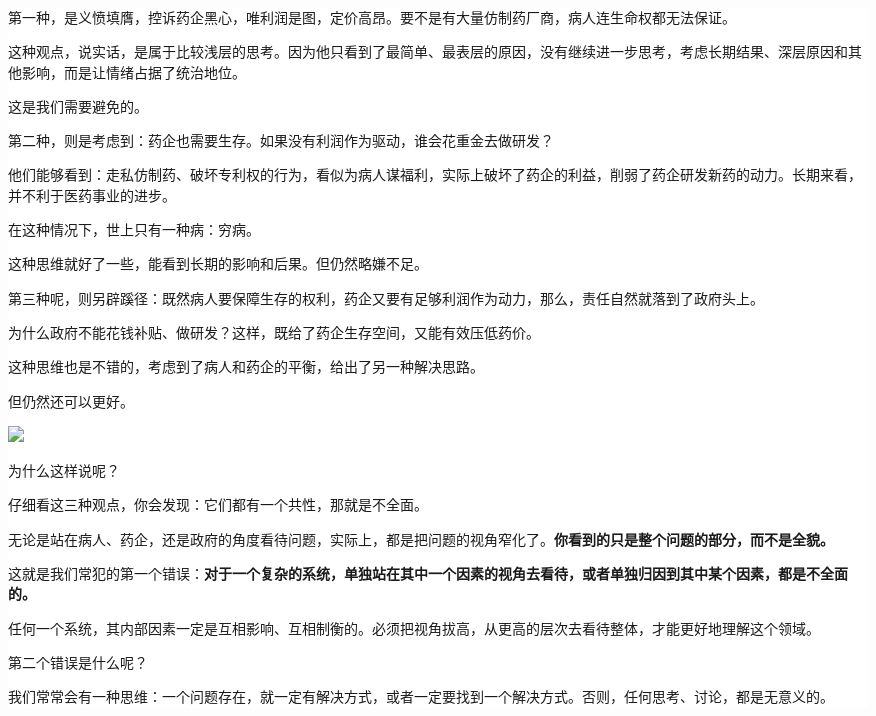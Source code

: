 第一种，是义愤填膺，控诉药企黑心，唯利润是图，定价高昂。要不是有大量仿制药厂商，病人连生命权都无法保证。

  

这种观点，说实话，是属于比较浅层的思考。因为他只看到了最简单、最表层的原因，没有继续进一步思考，考虑长期结果、深层原因和其他影响，而是让情绪占据了统治地位。

  

这是我们需要避免的。

  

第二种，则是考虑到：药企也需要生存。如果没有利润作为驱动，谁会花重金去做研发？

  

他们能够看到：走私仿制药、破坏专利权的行为，看似为病人谋福利，实际上破坏了药企的利益，削弱了药企研发新药的动力。长期来看，并不利于医药事业的进步。

  

在这种情况下，世上只有一种病：穷病。

  

这种思维就好了一些，能看到长期的影响和后果。但仍然略嫌不足。

  

第三种呢，则另辟蹊径：既然病人要保障生存的权利，药企又要有足够利润作为动力，那么，责任自然就落到了政府头上。

  

为什么政府不能花钱补贴、做研发？这样，既给了药企生存空间，又能有效压低药价。

  

这种思维也是不错的，考虑到了病人和药企的平衡，给出了另一种解决思路。

  

但仍然还可以更好。

  

![](https://mmbiz.qpic.cn/mmbiz_png/yWXmuSFeCk17IVGzCR5kha9El3FjkFq2uoRVAw1eAXtvqC3YJCMINAocOGEdvzWrRjH12AHQPT0ia39U5bJNhkg/640?wx_fmt=png)

  

为什么这样说呢？

  

仔细看这三种观点，你会发现：它们都有一个共性，那就是不全面。

  

无论是站在病人、药企，还是政府的角度看待问题，实际上，都是把问题的视角窄化了。**你看到的只是整个问题的部分，而不是全貌。**

  

这就是我们常犯的第一个错误：**对于一个复杂的系统，单独站在其中一个因素的视角去看待，或者单独归因到其中某个因素，都是不全面的。**

  

任何一个系统，其内部因素一定是互相影响、互相制衡的。必须把视角拔高，从更高的层次去看待整体，才能更好地理解这个领域。

  

第二个错误是什么呢？

  

我们常常会有一种思维：一个问题存在，就一定有解决方式，或者一定要找到一个解决方式。否则，任何思考、讨论，都是无意义的。

  
